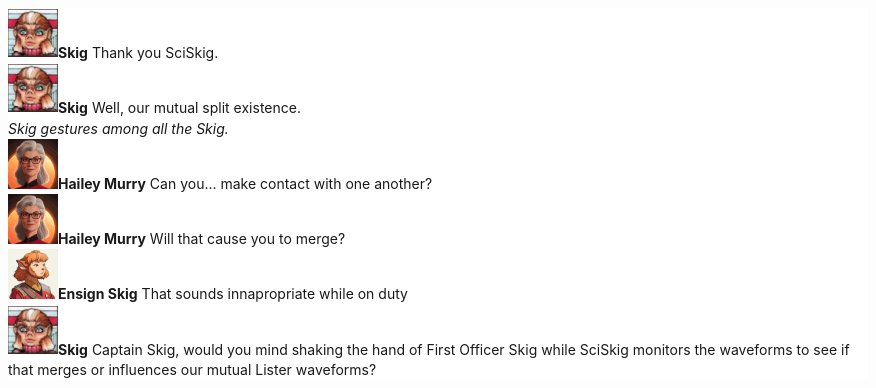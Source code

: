 <img src="../images/auto/Skig.png" alt="Skig" width="50" height="50">**Skig** Thank you SciSkig.<br />
<img src="../images/auto/Skig.png" alt="Skig" width="50" height="50">**Skig** Well, our mutual split existence.<br />
*Skig gestures among all the Skig.*<br />
<img src="../images/auto/Hailey_Murry.png" alt="Hailey Murry" width="50" height="50">**Hailey Murry** Can you... make contact with one another?<br />
<img src="../images/auto/Hailey_Murry.png" alt="Hailey Murry" width="50" height="50">**Hailey Murry** Will that cause you to merge?<br />
<img src="../images/auto/ensign_skig.png" alt="Ensign Skig" width="50" height="50">**Ensign Skig** That sounds innapropriate while on duty<br />
<img src="../images/auto/Skig.png" alt="Skig" width="50" height="50">**Skig** Captain Skig, would you mind shaking the hand of First Officer Skig while SciSkig monitors the waveforms to see if that merges or influences our mutual Lister waveforms?<br />